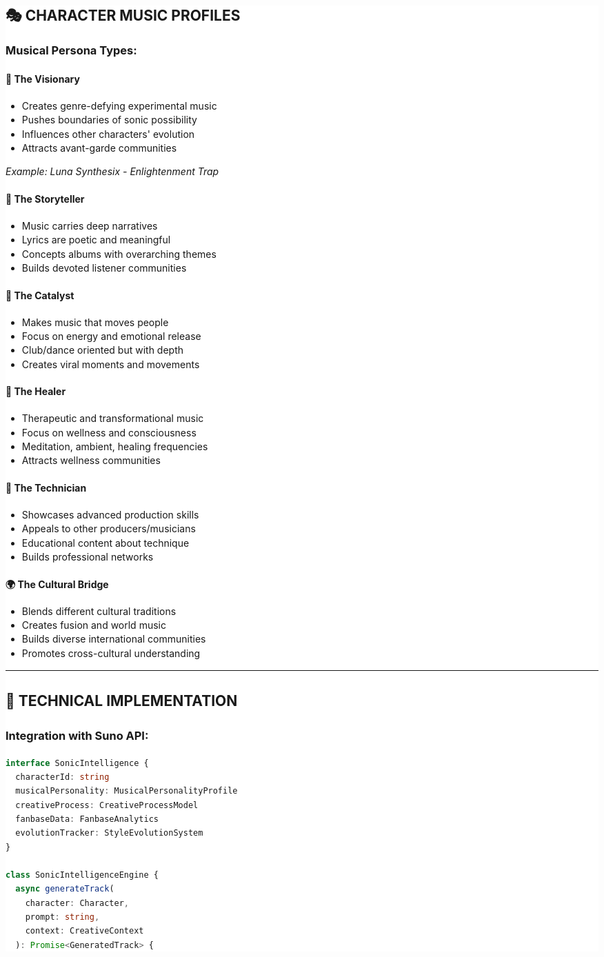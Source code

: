 
## 🎭 CHARACTER MUSIC PROFILES

### Musical Persona Types:

#### 🌟 **The Visionary**
- Creates genre-defying experimental music
- Pushes boundaries of sonic possibility
- Influences other characters' evolution
- Attracts avant-garde communities

*Example: Luna Synthesix - Enlightenment Trap*

#### 🎤 **The Storyteller**
- Music carries deep narratives
- Lyrics are poetic and meaningful
- Concepts albums with overarching themes
- Builds devoted listener communities

#### 🕺 **The Catalyst**
- Makes music that moves people
- Focus on energy and emotional release
- Club/dance oriented but with depth
- Creates viral moments and movements

#### 🌿 **The Healer**
- Therapeutic and transformational music
- Focus on wellness and consciousness
- Meditation, ambient, healing frequencies
- Attracts wellness communities

#### 🤖 **The Technician**
- Showcases advanced production skills
- Appeals to other producers/musicians
- Educational content about technique
- Builds professional networks

#### 🌍 **The Cultural Bridge**
- Blends different cultural traditions
- Creates fusion and world music
- Builds diverse international communities
- Promotes cross-cultural understanding

---

## 🔧 TECHNICAL IMPLEMENTATION

### Integration with Suno API:
```typescript
interface SonicIntelligence {
  characterId: string
  musicalPersonality: MusicalPersonalityProfile
  creativeProcess: CreativeProcessModel
  fanbaseData: FanbaseAnalytics
  evolutionTracker: StyleEvolutionSystem
}

class SonicIntelligenceEngine {
  async generateTrack(
    character: Character,
    prompt: string,
    context: CreativeContext
  ): Promise<GeneratedTrack> {
```